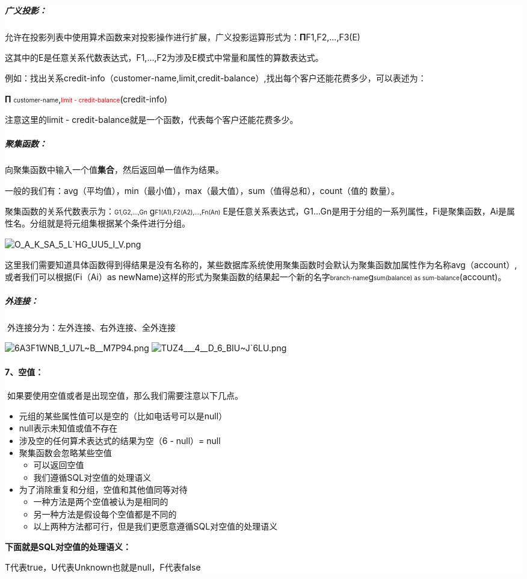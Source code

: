 ##### 广义投影：

​				允许在投影列表中使用算术函数来对投影操作进行扩展，广义投影运算形式为：**П**F1,F2,...,F3(E)

这其中的E是任意关系代数表达式，F1,...,F2为涉及E模式中常量和属性的算数表达式。

例如：找出关系credit-info（customer-name,limit,credit-balance）,找出每个客户还能花费多少，可以表述为：

**П** <font size = 1>customer-name</font>,<font color = "red" size = 1>limit - credit-balance</font>(credit-info)

注意这里的limit - credit-balance就是一个函数，代表每个客户还能花费多少。

##### 聚集函数：

​				向聚集函数中输入一个值**集合**，然后返回单一值作为结果。

​                 一般的我们有：avg（平均值），min（最小值），max（最大值），sum（值得总和），count（值的				数量）。

聚集函数的关系代数表示为：<font size = 1>G1,G2,...,Gn</font> g<font size = 1>F1(A1),F2(A2),...,Fn(An)</font>   E是任意关系表达式，G1...Gn是用于分组的一系列属性，Fi是聚集函数，Ai是属性名。分组就是将元组集根据某个条件进行分组。

<img src="https://i.loli.net/2020/05/11/rTxU4tiS5JLC8zF.png" alt="O_A_K_SA_5_L`HG_UU5_I_V.png" width = 500 />

​    这里我们需要知道具体函数得到得结果是没有名称的，某些数据库系统使用聚集函数时会默认为聚集函数加属性作为名称avg（account）,或者我们可以根据(Fi（Ai）as newName)这样的形式为聚集函数的结果起一个新的名字<font size = 1>branch-name</font>g<font size = 1>sum(balance) as sum-balance</font>(account)。

##### 外连接：

​			外连接分为：左外连接、右外连接、全外连接

<img src="https://i.loli.net/2020/05/11/R6FMgIJL7vyeNl1.png" alt="6A3F1WNB_1_U7L~B__M7P94.png" width = 500/>

<img src="https://i.loli.net/2020/05/11/ipo1YPJTxgf2hbC.png" alt="TUZ4___4__D_6_BIU~J`6LU.png" width = 500 />



#### 7、空值：

​					如果要使用空值或者是出现空值，那么我们需要注意以下几点。

- 元组的某些属性值可以是空的（比如电话号可以是null）
- null表示未知值或值不存在
- 涉及空的任何算术表达式的结果为空（6 - null）= null
- 聚集函数会忽略某些空值
  - 可以返回空值
  - 我们遵循SQL对空值的处理语义
- 为了消除重复和分组，空值和其他值同等对待
  - 一种方法是两个空值被认为是相同的
  - 另一种方法是假设每个空值都是不同的
  - 以上两种方法都可行，但是我们更愿意遵循SQL对空值的处理语义



**下面就是SQL对空值的处理语义：**

T代表true，U代表Unknown也就是null，F代表false
